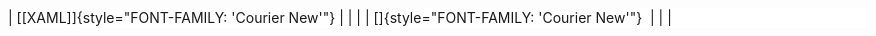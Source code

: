| [\[XAML\]]{style="FONT-FAMILY: 'Courier New'"}                                                                                                                                                                                                                                                                                                                                                                                                                                                                                                                                                                                                                                                                                                                                                                                                                                                                                                                                                                                                                                                                                                                                                                                                                              |
|                                                                                                                                                                                                                                                                                                                                                                                                                                                                                                                                                                                                                                                                                                                                                                                                                                                                                                                                                                                                                                                                                                                                                                                                                                                                             |
| []{style="FONT-FAMILY: 'Courier New'"}                                                                                                                                                                                                                                                                                                                                                                                                                                                                                                                                                                                                                                                                                                                                                                                                                                                                                                                                                                                                                                                                                                                                                                                                                                      |
|                                                                                                                                                                                                                                                                                                                                                                                                                                                                                                                                                                                                                                                                                                                                                                                                                                                                                                                                                                                                                                                                                                                                                                                                                                                                             |